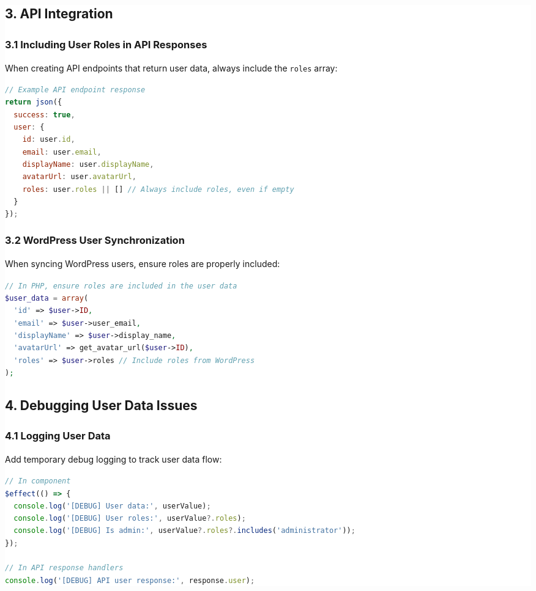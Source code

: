 ## 3. API Integration

### 3.1 Including User Roles in API Responses

When creating API endpoints that return user data, always include the `roles` array:

```javascript
// Example API endpoint response
return json({
  success: true,
  user: {
    id: user.id,
    email: user.email,
    displayName: user.displayName,
    avatarUrl: user.avatarUrl,
    roles: user.roles || [] // Always include roles, even if empty
  }
});
```

### 3.2 WordPress User Synchronization

When syncing WordPress users, ensure roles are properly included:

```php
// In PHP, ensure roles are included in the user data
$user_data = array(
  'id' => $user->ID,
  'email' => $user->user_email,
  'displayName' => $user->display_name,
  'avatarUrl' => get_avatar_url($user->ID),
  'roles' => $user->roles // Include roles from WordPress
);
```

## 4. Debugging User Data Issues

### 4.1 Logging User Data

Add temporary debug logging to track user data flow:

```javascript
// In component
$effect(() => {
  console.log('[DEBUG] User data:', userValue);
  console.log('[DEBUG] User roles:', userValue?.roles);
  console.log('[DEBUG] Is admin:', userValue?.roles?.includes('administrator'));
});

// In API response handlers
console.log('[DEBUG] API user response:', response.user);
```
